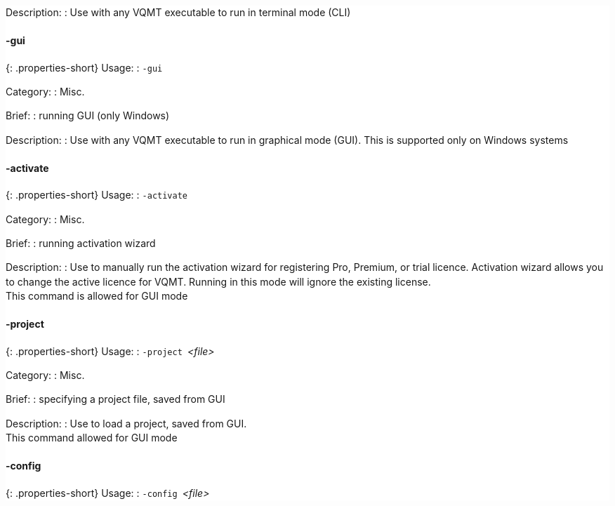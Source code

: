 Description:
: Use with any VQMT executable to run in terminal mode \(CLI\)

<h4 class="no_toc" id="-gui" name="-gui"> -gui</h4>

{: .properties-short}
Usage:
: `-gui`

Category:
: Misc.

Brief:
: running GUI \(only Windows\)

Description:
: Use with any VQMT executable to run in graphical mode \(GUI\)\. This is supported only on Windows systems

<h4 class="no_toc" id="-activate" name="-activate"> -activate</h4>

{: .properties-short}
Usage:
: `-activate`

Category:
: Misc.

Brief:
: running activation wizard

Description:
: Use to manually run the activation wizard for registering Pro, Premium, or trial licence\. Activation wizard allows you to change the active licence for VQMT\. Running in this mode will ignore the existing license\.  
  This command is allowed for GUI mode

<h4 class="no_toc" id="-project" name="-project"> -project</h4>

{: .properties-short}
Usage:
: `-project `_&lt;file&gt;_

Category:
: Misc.

Brief:
: specifying a project file, saved from GUI

Description:
: Use to load a project, saved from GUI\.  
  This command allowed for GUI mode

<h4 class="no_toc" id="-config" name="-config"> -config</h4>

{: .properties-short}
Usage:
: `-config `_&lt;file&gt;_
